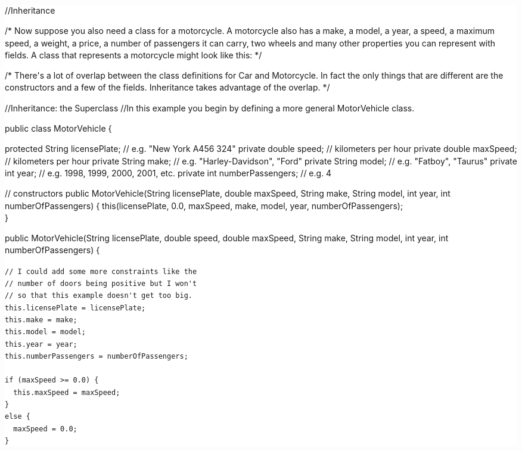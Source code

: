 
//Inheritance


/*
Now suppose you also need a class for a motorcycle. A motorcycle also has a make, a model, a year, a speed, a maximum speed,
 a weight, a price, a number of passengers it can carry, two wheels and many other properties you can represent with fields. 
 A class that represents a motorcycle might look like this:
 */

/*
There's a lot of overlap between the class definitions for Car and Motorcycle. 
In fact the only things that are different are the constructors and a few of the fields.
Inheritance takes advantage of the overlap.
*/

//Inheritance: the Superclass
//In this example you begin by defining a more general MotorVehicle class.

public class MotorVehicle {

  protected String licensePlate;      // e.g. "New York A456 324"
  private double speed;             // kilometers per hour
  private double maxSpeed;          // kilometers per hour
  private String make;              // e.g. "Harley-Davidson", "Ford"
  private String model;             // e.g. "Fatboy", "Taurus"
  private int    year;              // e.g. 1998, 1999, 2000, 2001, etc.
  private int    numberPassengers;  // e.g. 4
  
  
  // constructors
  public MotorVehicle(String licensePlate, double maxSpeed,
   String make, String model, int year, int numberOfPassengers) {
    this(licensePlate, 0.0, maxSpeed, make, model, year, numberOfPassengers);    
  }

  public MotorVehicle(String licensePlate, double speed, double maxSpeed,
   String make, String model, int year, int numberOfPassengers) {

    // I could add some more constraints like the
    // number of doors being positive but I won't
    // so that this example doesn't get too big.
    this.licensePlate = licensePlate; 
    this.make = make; 
    this.model = model; 
    this.year = year; 
    this.numberPassengers = numberOfPassengers; 

    if (maxSpeed >= 0.0) {
      this.maxSpeed = maxSpeed;
    }
    else {
      maxSpeed = 0.0;
    }
    